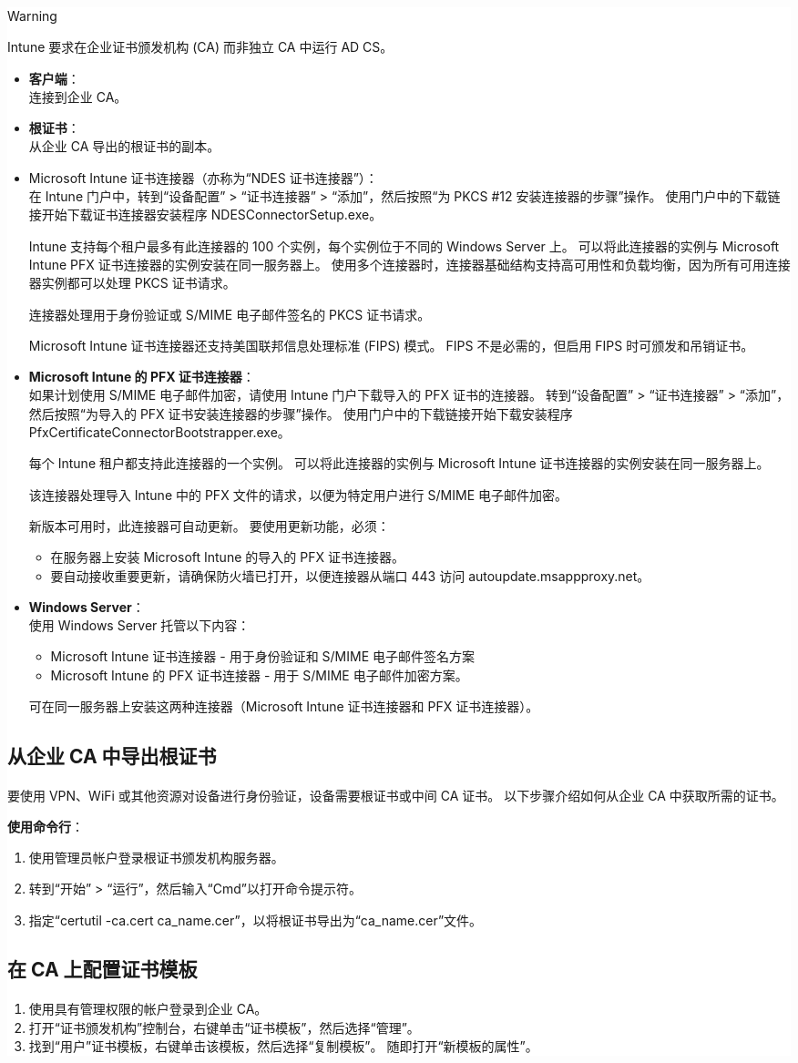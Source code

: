   > [!WARNING]  
  > Intune 要求在企业证书颁发机构 (CA) 而非独立 CA 中运行 AD CS。

- **客户端**：  
  连接到企业 CA。

- **根证书**：  
  从企业 CA 导出的根证书的副本。

- Microsoft Intune 证书连接器（亦称为“NDES 证书连接器”）：  
  在 Intune 门户中，转到“设备配置” > “证书连接器” > “添加”，然后按照“为 PKCS #12 安装连接器的步骤”操作。 使用门户中的下载链接开始下载证书连接器安装程序 NDESConnectorSetup.exe。  

  Intune 支持每个租户最多有此连接器的 100 个实例，每个实例位于不同的 Windows Server 上。 可以将此连接器的实例与 Microsoft Intune PFX 证书连接器的实例安装在同一服务器上。 使用多个连接器时，连接器基础结构支持高可用性和负载均衡，因为所有可用连接器实例都可以处理 PKCS 证书请求。 

  连接器处理用于身份验证或 S/MIME 电子邮件签名的 PKCS 证书请求。

  Microsoft Intune 证书连接器还支持美国联邦信息处理标准 (FIPS) 模式。 FIPS 不是必需的，但启用 FIPS 时可颁发和吊销证书。

- **Microsoft Intune 的 PFX 证书连接器**：  
  如果计划使用 S/MIME 电子邮件加密，请使用 Intune 门户下载导入的 PFX 证书的连接器。  转到“设备配置” > “证书连接器” > “添加”，然后按照“为导入的 PFX 证书安装连接器的步骤”操作。 使用门户中的下载链接开始下载安装程序 PfxCertificateConnectorBootstrapper.exe。 

  每个 Intune 租户都支持此连接器的一个实例。 可以将此连接器的实例与 Microsoft Intune 证书连接器的实例安装在同一服务器上。

  该连接器处理导入 Intune 中的 PFX 文件的请求，以便为特定用户进行 S/MIME 电子邮件加密。  

  新版本可用时，此连接器可自动更新。 要使用更新功能，必须：
  - 在服务器上安装 Microsoft Intune 的导入的 PFX 证书连接器。
  - 要自动接收重要更新，请确保防火墙已打开，以便连接器从端口 443 访问 autoupdate.msappproxy.net。  


- **Windows Server**：  
  使用 Windows Server 托管以下内容：

  - Microsoft Intune 证书连接器 - 用于身份验证和 S/MIME 电子邮件签名方案
  - Microsoft Intune 的 PFX 证书连接器 - 用于 S/MIME 电子邮件加密方案。

  可在同一服务器上安装这两种连接器（Microsoft Intune 证书连接器和 PFX 证书连接器）。

## <a name="export-the-root-certificate-from-the-enterprise-ca"></a>从企业 CA 中导出根证书

要使用 VPN、WiFi 或其他资源对设备进行身份验证，设备需要根证书或中间 CA 证书。 以下步骤介绍如何从企业 CA 中获取所需的证书。

**使用命令行**：  
1. 使用管理员帐户登录根证书颁发机构服务器。
 
2. 转到“开始” > “运行”，然后输入“Cmd”以打开命令提示符。 
    
3. 指定“certutil -ca.cert ca_name.cer”，以将根证书导出为“ca_name.cer”文件。



## <a name="configure-certificate-templates-on-the-ca"></a>在 CA 上配置证书模板

1. 使用具有管理权限的帐户登录到企业 CA。
2. 打开“证书颁发机构”控制台，右键单击“证书模板”，然后选择“管理”。
3. 找到“用户”证书模板，右键单击该模板，然后选择“复制模板”。 随即打开“新模板的属性”。
